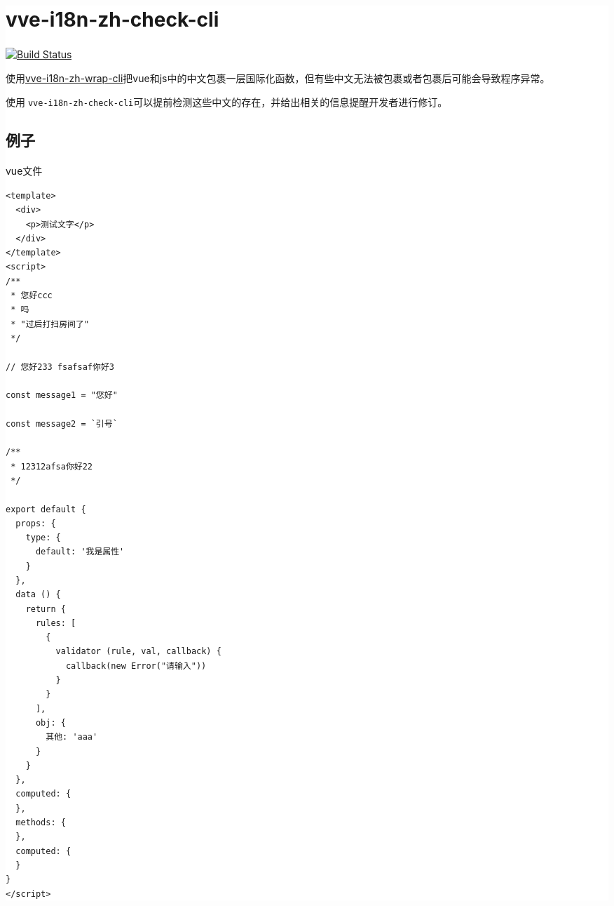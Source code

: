 # vve-i18n-zh-check-cli

[![Build Status](https://travis-ci.org/vue-viewer-editor/vve-i18n-cli.svg?branch=master)](https://travis-ci.org/vue-viewer-editor/vve-i18n-cli)

使用[vve-i18n-zh-wrap-cli](README-zh-wrap.md)把vue和js中的中文包裹一层国际化函数，但有些中文无法被包裹或者包裹后可能会导致程序异常。

使用 `vve-i18n-zh-check-cli`可以提前检测这些中文的存在，并给出相关的信息提醒开发者进行修订。

## 例子

vue文件

```vue
<template>
  <div>
    <p>测试文字</p>
  </div>
</template>
<script>
/**
 * 您好ccc
 * 吗
 * "过后打扫房间了"
 */

// 您好233 fsafsaf你好3

const message1 = "您好"

const message2 = `引号`

/**
 * 12312afsa你好22
 */

export default {
  props: {
    type: {
      default: '我是属性'
    }
  },
  data () {
    return {
      rules: [
        { 
          validator (rule, val, callback) {
            callback(new Error("请输入"))
          }
        }
      ],
      obj: {
        其他: 'aaa'
      }
    }
  },
  computed: {
  },
  methods: {
  },
  computed: {
  }
}
</script>
```